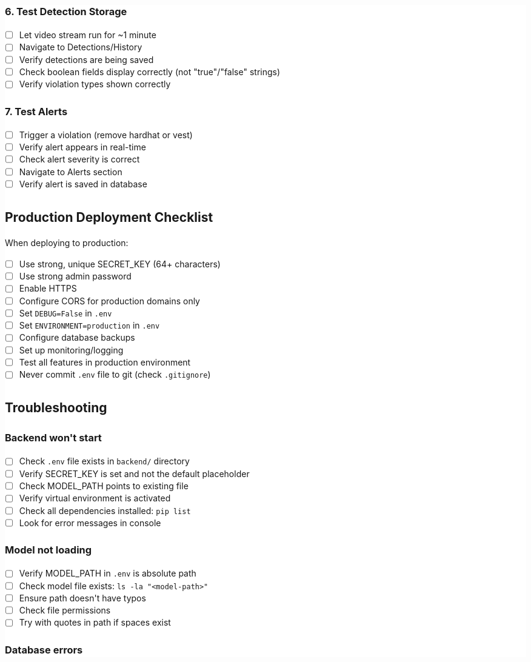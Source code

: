 ### 6. Test Detection Storage

- [ ] Let video stream run for ~1 minute
- [ ] Navigate to Detections/History
- [ ] Verify detections are being saved
- [ ] Check boolean fields display correctly (not "true"/"false" strings)
- [ ] Verify violation types shown correctly

### 7. Test Alerts

- [ ] Trigger a violation (remove hardhat or vest)
- [ ] Verify alert appears in real-time
- [ ] Check alert severity is correct
- [ ] Navigate to Alerts section
- [ ] Verify alert is saved in database

## Production Deployment Checklist

When deploying to production:

- [ ] Use strong, unique SECRET_KEY (64+ characters)
- [ ] Use strong admin password
- [ ] Enable HTTPS
- [ ] Configure CORS for production domains only
- [ ] Set `DEBUG=False` in `.env`
- [ ] Set `ENVIRONMENT=production` in `.env`
- [ ] Configure database backups
- [ ] Set up monitoring/logging
- [ ] Test all features in production environment
- [ ] Never commit `.env` file to git (check `.gitignore`)

## Troubleshooting

### Backend won't start

- [ ] Check `.env` file exists in `backend/` directory
- [ ] Verify SECRET_KEY is set and not the default placeholder
- [ ] Check MODEL_PATH points to existing file
- [ ] Verify virtual environment is activated
- [ ] Check all dependencies installed: `pip list`
- [ ] Look for error messages in console

### Model not loading

- [ ] Verify MODEL_PATH in `.env` is absolute path
- [ ] Check model file exists: `ls -la "<model-path>"`
- [ ] Ensure path doesn't have typos
- [ ] Check file permissions
- [ ] Try with quotes in path if spaces exist

### Database errors
